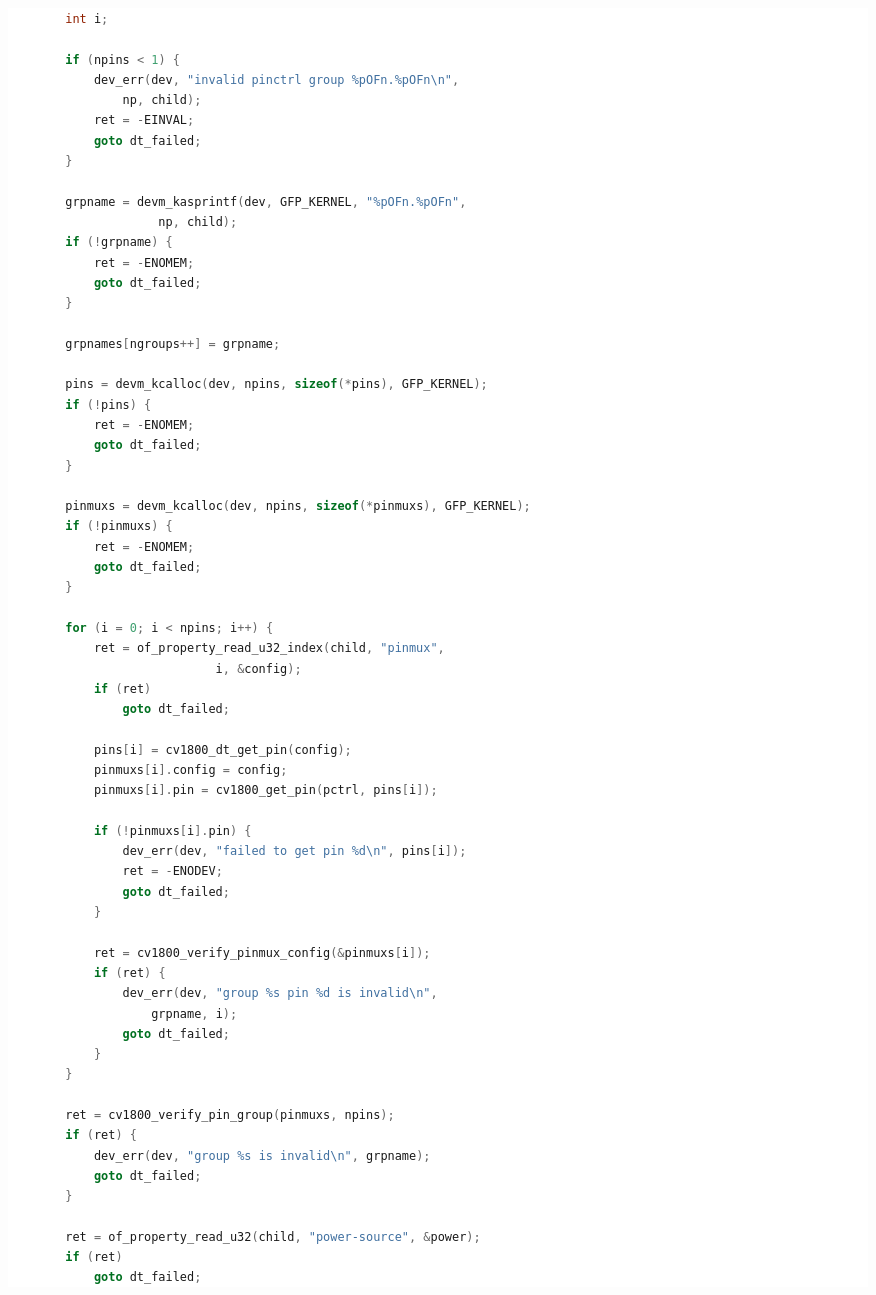 ```c
		int i;

		if (npins < 1) {
			dev_err(dev, "invalid pinctrl group %pOFn.%pOFn\n",
				np, child);
			ret = -EINVAL;
			goto dt_failed;
		}

		grpname = devm_kasprintf(dev, GFP_KERNEL, "%pOFn.%pOFn",
					 np, child);
		if (!grpname) {
			ret = -ENOMEM;
			goto dt_failed;
		}

		grpnames[ngroups++] = grpname;

		pins = devm_kcalloc(dev, npins, sizeof(*pins), GFP_KERNEL);
		if (!pins) {
			ret = -ENOMEM;
			goto dt_failed;
		}

		pinmuxs = devm_kcalloc(dev, npins, sizeof(*pinmuxs), GFP_KERNEL);
		if (!pinmuxs) {
			ret = -ENOMEM;
			goto dt_failed;
		}

		for (i = 0; i < npins; i++) {
			ret = of_property_read_u32_index(child, "pinmux",
							 i, &config);
			if (ret)
				goto dt_failed;

			pins[i] = cv1800_dt_get_pin(config);
			pinmuxs[i].config = config;
			pinmuxs[i].pin = cv1800_get_pin(pctrl, pins[i]);

			if (!pinmuxs[i].pin) {
				dev_err(dev, "failed to get pin %d\n", pins[i]);
				ret = -ENODEV;
				goto dt_failed;
			}

			ret = cv1800_verify_pinmux_config(&pinmuxs[i]);
			if (ret) {
				dev_err(dev, "group %s pin %d is invalid\n",
					grpname, i);
				goto dt_failed;
			}
		}

		ret = cv1800_verify_pin_group(pinmuxs, npins);
		if (ret) {
			dev_err(dev, "group %s is invalid\n", grpname);
			goto dt_failed;
		}

		ret = of_property_read_u32(child, "power-source", &power);
		if (ret)
			goto dt_failed;
```